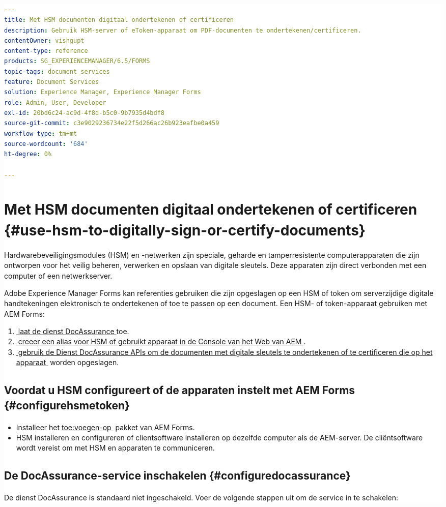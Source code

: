 ```yaml
---
title: Met HSM documenten digitaal ondertekenen of certificeren
description: Gebruik HSM-server of eToken-apparaat om PDF-documenten te ondertekenen/certificeren.
contentOwner: vishgupt
content-type: reference
products: SG_EXPERIENCEMANAGER/6.5/FORMS
topic-tags: document_services
feature: Document Services
solution: Experience Manager, Experience Manager Forms
role: Admin, User, Developer
exl-id: 20bd6c24-ac9d-4f8d-b5c0-9b7935d4bdf8
source-git-commit: c3e9029236734e22f5d266ac26b923eafbe0a459
workflow-type: tm+mt
source-wordcount: '684'
ht-degree: 0%

---
```


# Met HSM documenten digitaal ondertekenen of certificeren {#use-hsm-to-digitally-sign-or-certify-documents}

Hardwarebeveiligingsmodules (HSM) en -netwerken zijn speciale, geharde en tamperresistente computerapparaten die zijn ontworpen voor het veilig beheren, verwerken en opslaan van digitale sleutels. Deze apparaten zijn direct verbonden met een computer of een netwerkserver.

Adobe Experience Manager Forms kan referenties gebruiken die zijn opgeslagen op een HSM of token om serverzijdige digitale handtekeningen elektronisch te ondertekenen of toe te passen op een document. Een HSM- of token-apparaat gebruiken met AEM Forms:

1. [&#x200B; laat de dienst DocAssurance &#x200B;](#configuredocassurance) toe.
1. [&#x200B; creeer een alias voor HSM of gebruikt apparaat in de Console van het Web van AEM &#x200B;](#configuredeviceinaemconsole).
1. [&#x200B; gebruik de Dienst DocAssurance APIs om de documenten met digitale sleutels te ondertekenen of te certificeren die op het apparaat &#x200B;](#programatically) worden opgeslagen.

## Voordat u HSM configureert of de apparaten instelt met AEM Forms {#configurehsmetoken}

* Installeer het [&#x200B; toe:voegen-op &#x200B;](https://helpx.adobe.com/nl/aem-forms/kb/aem-forms-releases.html) pakket van AEM Forms.
* HSM installeren en configureren of clientsoftware installeren op dezelfde computer als de AEM-server. De cliëntsoftware wordt vereist om met HSM en apparaten te communiceren.

## De DocAssurance-service inschakelen {#configuredocassurance}

De dienst DocAssurance is standaard niet ingeschakeld. Voer de volgende stappen uit om de service in te schakelen:
